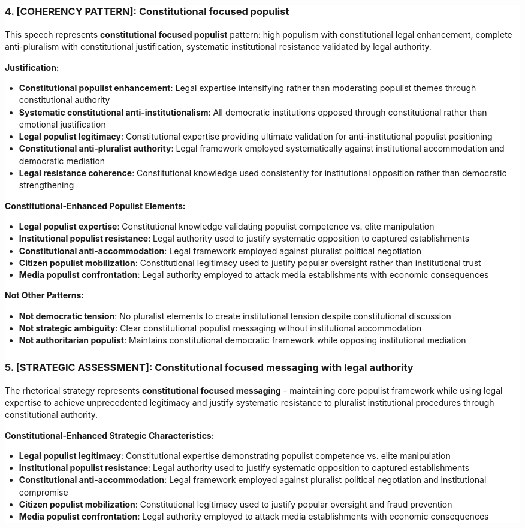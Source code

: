 ### 4. [COHERENCY PATTERN]: Constitutional focused populist

This speech represents **constitutional focused populist** pattern: high populism with constitutional legal enhancement, complete anti-pluralism with constitutional justification, systematic institutional resistance validated by legal authority.

**Justification:**
- **Constitutional populist enhancement**: Legal expertise intensifying rather than moderating populist themes through constitutional authority
- **Systematic constitutional anti-institutionalism**: All democratic institutions opposed through constitutional rather than emotional justification
- **Legal populist legitimacy**: Constitutional expertise providing ultimate validation for anti-institutional populist positioning
- **Constitutional anti-pluralist authority**: Legal framework employed systematically against institutional accommodation and democratic mediation
- **Legal resistance coherence**: Constitutional knowledge used consistently for institutional opposition rather than democratic strengthening

**Constitutional-Enhanced Populist Elements:**
- **Legal populist expertise**: Constitutional knowledge validating populist competence vs. elite manipulation
- **Institutional populist resistance**: Legal authority used to justify systematic opposition to captured establishments
- **Constitutional anti-accommodation**: Legal framework employed against pluralist political negotiation
- **Citizen populist mobilization**: Constitutional legitimacy used to justify popular oversight rather than institutional trust
- **Media populist confrontation**: Legal authority employed to attack media establishments with economic consequences

**Not Other Patterns:**
- **Not democratic tension**: No pluralist elements to create institutional tension despite constitutional discussion
- **Not strategic ambiguity**: Clear constitutional populist messaging without institutional accommodation
- **Not authoritarian populist**: Maintains constitutional democratic framework while opposing institutional mediation

### 5. [STRATEGIC ASSESSMENT]: Constitutional focused messaging with legal authority

The rhetorical strategy represents **constitutional focused messaging** - maintaining core populist framework while using legal expertise to achieve unprecedented legitimacy and justify systematic resistance to pluralist institutional procedures through constitutional authority.

**Constitutional-Enhanced Strategic Characteristics:**
- **Legal populist legitimacy**: Constitutional expertise demonstrating populist competence vs. elite manipulation
- **Institutional populist resistance**: Legal authority used to justify systematic opposition to captured establishments
- **Constitutional anti-accommodation**: Legal framework employed against pluralist political negotiation and institutional compromise
- **Citizen populist mobilization**: Constitutional legitimacy used to justify popular oversight and fraud prevention
- **Media populist confrontation**: Legal authority employed to attack media establishments with economic consequences
